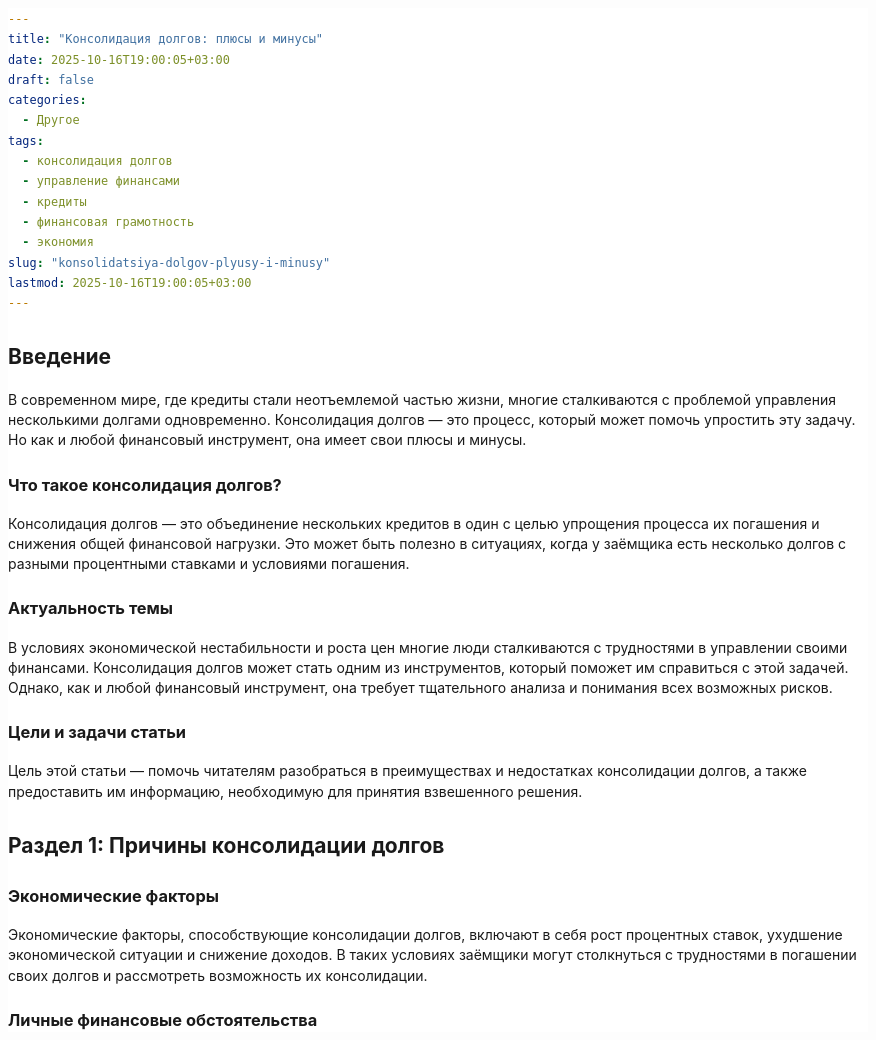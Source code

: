 ```yaml
---
title: "Консолидация долгов: плюсы и минусы"
date: 2025-10-16T19:00:05+03:00
draft: false
categories:
  - Другое
tags:
  - консолидация долгов
  - управление финансами
  - кредиты
  - финансовая грамотность
  - экономия
slug: "konsolidatsiya-dolgov-plyusy-i-minusy"
lastmod: 2025-10-16T19:00:05+03:00
---
```


## Введение

В современном мире, где кредиты стали неотъемлемой частью жизни, многие сталкиваются с проблемой управления несколькими долгами одновременно. Консолидация долгов — это процесс, который может помочь упростить эту задачу. Но как и любой финансовый инструмент, она имеет свои плюсы и минусы.

### Что такое консолидация долгов?

Консолидация долгов — это объединение нескольких кредитов в один с целью упрощения процесса их погашения и снижения общей финансовой нагрузки. Это может быть полезно в ситуациях, когда у заёмщика есть несколько долгов с разными процентными ставками и условиями погашения.

### Актуальность темы

В условиях экономической нестабильности и роста цен многие люди сталкиваются с трудностями в управлении своими финансами. Консолидация долгов может стать одним из инструментов, который поможет им справиться с этой задачей. Однако, как и любой финансовый инструмент, она требует тщательного анализа и понимания всех возможных рисков.

### Цели и задачи статьи

Цель этой статьи — помочь читателям разобраться в преимуществах и недостатках консолидации долгов, а также предоставить им информацию, необходимую для принятия взвешенного решения.

## Раздел 1: Причины консолидации долгов

### Экономические факторы

Экономические факторы, способствующие консолидации долгов, включают в себя рост процентных ставок, ухудшение экономической ситуации и снижение доходов. В таких условиях заёмщики могут столкнуться с трудностями в погашении своих долгов и рассмотреть возможность их консолидации.

### Личные финансовые обстоятельства
